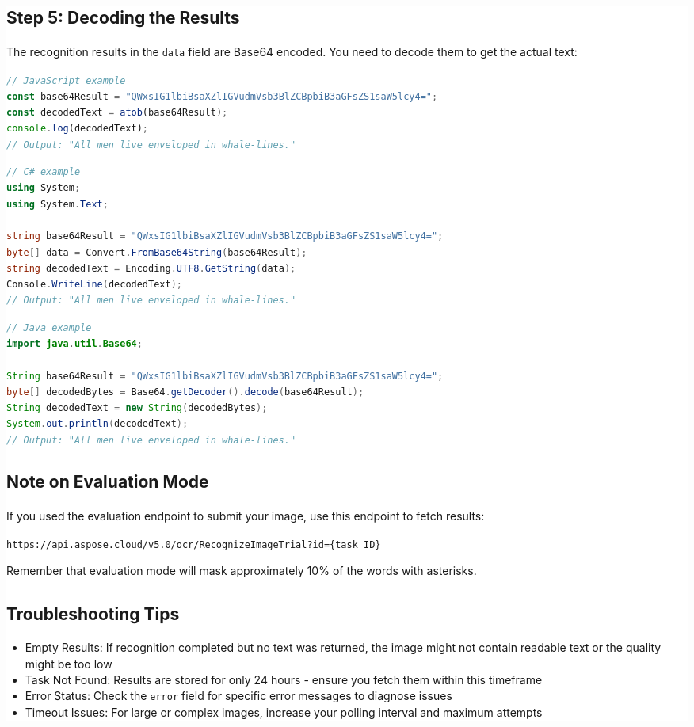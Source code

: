 ## Step 5: Decoding the Results

The recognition results in the `data` field are Base64 encoded. You need to decode them to get the actual text:

```javascript
// JavaScript example
const base64Result = "QWxsIG1lbiBsaXZlIGVudmVsb3BlZCBpbiB3aGFsZS1saW5lcy4=";
const decodedText = atob(base64Result);
console.log(decodedText);
// Output: "All men live enveloped in whale-lines."
```

```csharp
// C# example
using System;
using System.Text;

string base64Result = "QWxsIG1lbiBsaXZlIGVudmVsb3BlZCBpbiB3aGFsZS1saW5lcy4=";
byte[] data = Convert.FromBase64String(base64Result);
string decodedText = Encoding.UTF8.GetString(data);
Console.WriteLine(decodedText);
// Output: "All men live enveloped in whale-lines."
```

```java
// Java example
import java.util.Base64;

String base64Result = "QWxsIG1lbiBsaXZlIGVudmVsb3BlZCBpbiB3aGFsZS1saW5lcy4=";
byte[] decodedBytes = Base64.getDecoder().decode(base64Result);
String decodedText = new String(decodedBytes);
System.out.println(decodedText);
// Output: "All men live enveloped in whale-lines."
```

## Note on Evaluation Mode

If you used the evaluation endpoint to submit your image, use this endpoint to fetch results:

```
https://api.aspose.cloud/v5.0/ocr/RecognizeImageTrial?id={task ID}
```

Remember that evaluation mode will mask approximately 10% of the words with asterisks.

## Troubleshooting Tips

- Empty Results: If recognition completed but no text was returned, the image might not contain readable text or the quality might be too low
- Task Not Found: Results are stored for only 24 hours - ensure you fetch them within this timeframe
- Error Status: Check the `error` field for specific error messages to diagnose issues
- Timeout Issues: For large or complex images, increase your polling interval and maximum attempts
